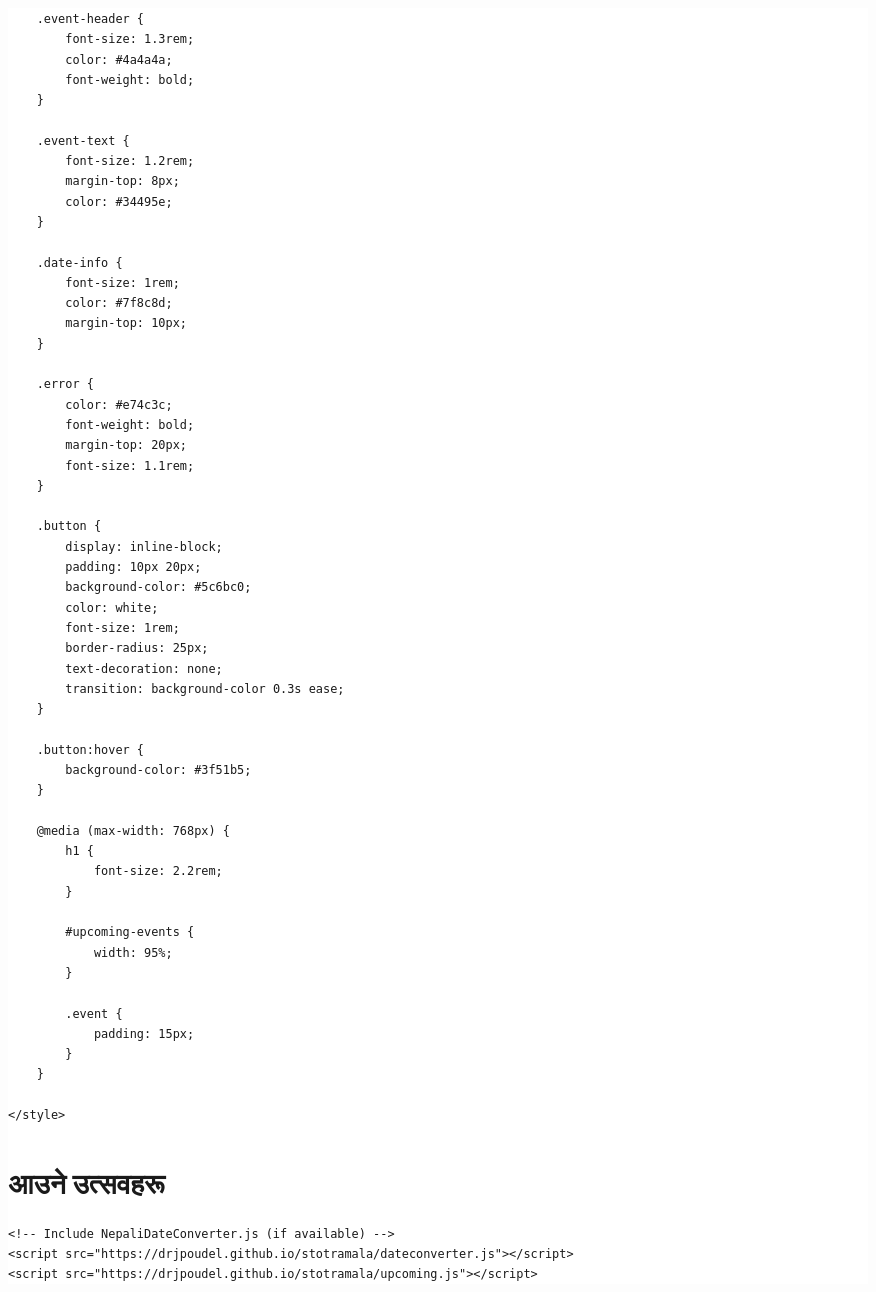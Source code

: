         .event-header {
            font-size: 1.3rem;
            color: #4a4a4a;
            font-weight: bold;
        }

        .event-text {
            font-size: 1.2rem;
            margin-top: 8px;
            color: #34495e;
        }

        .date-info {
            font-size: 1rem;
            color: #7f8c8d;
            margin-top: 10px;
        }

        .error {
            color: #e74c3c;
            font-weight: bold;
            margin-top: 20px;
            font-size: 1.1rem;
        }

        .button {
            display: inline-block;
            padding: 10px 20px;
            background-color: #5c6bc0;
            color: white;
            font-size: 1rem;
            border-radius: 25px;
            text-decoration: none;
            transition: background-color 0.3s ease;
        }

        .button:hover {
            background-color: #3f51b5;
        }

        @media (max-width: 768px) {
            h1 {
                font-size: 2.2rem;
            }

            #upcoming-events {
                width: 95%;
            }

            .event {
                padding: 15px;
            }
        }

    </style>
</head>
<body>
    <h1>आउने उत्सवहरू</h1>
    <div id="upcoming-events">
        <!-- Upcoming events will be dynamically added here -->
    </div>

    <!-- Include NepaliDateConverter.js (if available) -->
    <script src="https://drjpoudel.github.io/stotramala/dateconverter.js"></script>
    <script src="https://drjpoudel.github.io/stotramala/upcoming.js"></script>
</body>
</html>

